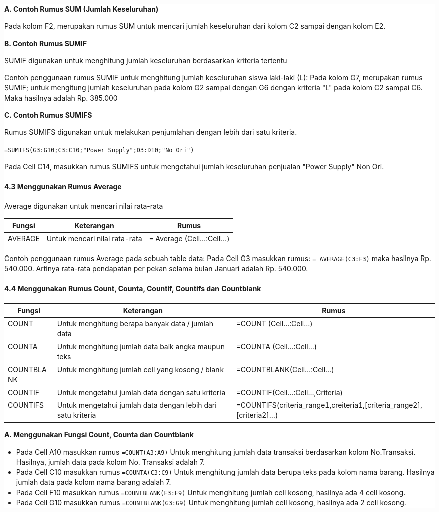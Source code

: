**A. Contoh Rumus SUM (Jumlah Keseluruhan)**

Pada kolom F2, merupakan rumus SUM untuk mencari jumlah keseluruhan dari kolom C2 sampai dengan kolom E2.

**B. Contoh Rumus SUMIF**

SUMIF digunakan untuk menghitung jumlah keseluruhan berdasarkan kriteria tertentu

Contoh penggunaan rumus SUMIF untuk menghitung jumlah keseluruhan siswa laki-laki (L):
Pada kolom G7, merupakan rumus SUMIF; untuk mengitung jumlah keseluruhan pada kolom G2 sampai dengan G6 dengan kriteria "L" pada kolom C2 sampai C6. Maka hasilnya adalah Rp. 385.000

**C. Contoh Rumus SUMIFS**

Rumus SUMIFS digunakan untuk melakukan penjumlahan dengan lebih dari satu kriteria.

`=SUMIFS(G3:G10;C3:C10;"Power Supply";D3:D10;"No Ori")`

Pada Cell C14, masukkan rumus SUMIFS untuk mengetahui jumlah keseluruhan penjualan "Power Supply" Non Ori.

#### 4.3 Menggunakan Rumus Average

Average digunakan untuk mencari nilai rata-rata

| Fungsi | Keterangan | Rumus |
|--------|------------|-------|
| AVERAGE | Untuk mencari nilai rata-rata | = Average (Cell…:Cell…) |

Contoh penggunaan rumus Average pada sebuah table data:
Pada Cell G3 masukkan rumus: `= AVERAGE(C3:F3)` maka hasilnya Rp. 540.000. Artinya rata-rata pendapatan per pekan selama bulan Januari adalah Rp. 540.000.

#### 4.4 Menggunakan Rumus Count, Counta, Countif, Countifs dan Countblank

| Fungsi | Keterangan | Rumus |
|--------|------------|-------|
| COUNT | Untuk menghitung berapa banyak data / jumlah data | =COUNT (Cell…:Cell…) |
| COUNTA | Untuk menghitung jumlah data baik angka maupun teks | =COUNTA (Cell…:Cell…) |
| COUNTBLANK | Untuk menghitung jumlah cell yang kosong / blank | =COUNTBLANK(Cell…:Cell…) |
| COUNTIF | Untuk mengetahui jumlah data dengan satu kriteria | =COUNTIF(Cell…:Cell…,Criteria) |
| COUNTIFS | Untuk mengetahui jumlah data dengan lebih dari satu kriteria | =COUNTIFS(criteria_range1,creiteria1,[criteria_range2],[criteria2]…) |

**A. Menggunakan Fungsi Count, Counta dan Countblank**

- Pada Cell A10 masukkan rumus `=COUNT(A3:A9)` Untuk menghitung jumlah data transaksi berdasarkan kolom No.Transaksi. Hasilnya, jumlah data pada kolom No. Transaksi adalah 7.
- Pada Cell C10 masukkan rumus `=COUNTA(C3:C9)` Untuk menghitung jumlah data berupa teks pada kolom nama barang. Hasilnya jumlah data pada kolom nama barang adalah 7.
- Pada Cell F10 masukkan rumus `=COUNTBLANK(F3:F9)` Untuk menghitung jumlah cell kosong, hasilnya ada 4 cell kosong.
- Pada Cell G10 masukkan rumus `=COUNTBLANK(G3:G9)` Untuk menghitung jumlah cell kosong, hasilnya ada 2 cell kosong.
